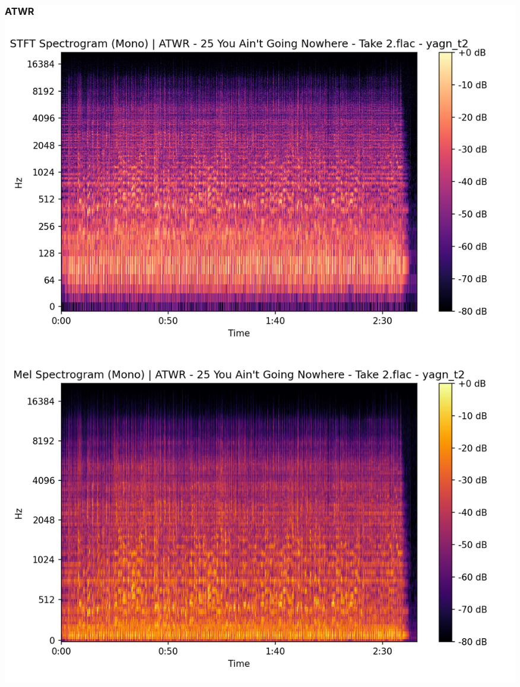 ### ATWR

![STFT Spectrogram (Mono)](../assets/songs/yagn_t2/yagn_t2-ATWR_spectrogram_Mono.png)

![Mel Spectrogram (Mono)](../assets/songs/yagn_t2/yagn_t2-ATWR_melspec_Mono.png)
